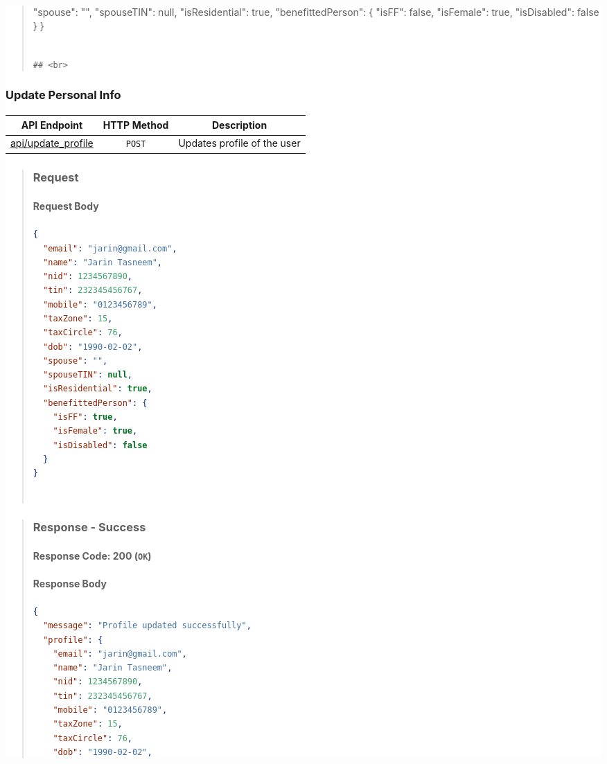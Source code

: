 >   "spouse": "",
>   "spouseTIN": null,
>   "isResidential": true,
>   "benefittedPerson": {
>     "isFF": false,
>     "isFemale": true,
>     "isDisabled": false
>   }
> }
> ```
>
> ## <br>

### Update Personal Info

| API Endpoint           | HTTP Method |         Description         |
| ---------------------- | :---------: | :-------------------------: |
| [api/update_profile]() |   `POST`    | Updates profile of the user |

> ### Request
>
> #### Request Body
>
> ```json
> {
>   "email": "jarin@gmail.com",
>   "name": "Jarin Tasneem",
>   "nid": 1234567890,
>   "tin": 232345456767,
>   "mobile": "0123456789",
>   "taxZone": 15,
>   "taxCircle": 76,
>   "dob": "1990-02-02",
>   "spouse": "",
>   "spouseTIN": null,
>   "isResidential": true,
>   "benefittedPerson": {
>     "isFF": true,
>     "isFemale": true,
>     "isDisabled": false
>   }
> }
> ```
>
> </br>

> ### Response - Success
>
> #### Response Code: 200 (`OK`)
>
> #### Response Body
>
> ```json
> {
>   "message": "Profile updated successfully",
>   "profile": {
>     "email": "jarin@gmail.com",
>     "name": "Jarin Tasneem",
>     "nid": 1234567890,
>     "tin": 232345456767,
>     "mobile": "0123456789",
>     "taxZone": 15,
>     "taxCircle": 76,
>     "dob": "1990-02-02",